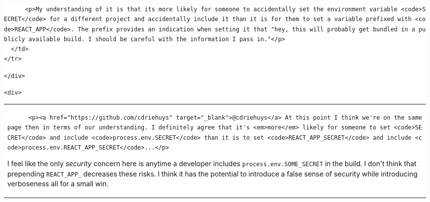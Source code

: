           <p>My understanding of it is that its more likely for someone to accidentally set the environment variable <code>SECRET</code> for a different project and accidentally include it than it is for them to set a variable prefixed with <code>REACT_APP</code>. The prefix provides an indication when setting it that "hey, this will probably get bundled in a publicly available build. I should be careful with the information I pass in."</p>
      </td>
    </tr>
  </tbody>
</table>
</task-lists>


        



    </div>

  







  
<div>
    
  <div>

  




  
<div>
    
  <div id="issuecomment-376290689">

    



    <div>

      
<task-lists>
<table>
  <tbody>
    <tr>
      <td>

          <p><a href="https://github.com/cdriehuys" target="_blank">@cdriehuys</a> At this point I think we're on the same page then in terms of our understanding. I definitely agree that it's <em>more</em> likely for someone to set <code>SECRET</code> and include <code>process.env.SECRET</code> than it is to set <code>REACT_APP_SECRET</code> and include <code>process.env.REACT_APP_SECRET</code>...</p>
<p>I feel like the only <em>security</em> concern here is anytime a developer includes <code>process.env.SOME_SECRET</code> in the build. I don't think that prepending <code>REACT_APP_</code> decreases these risks. I think it has the potential to introduce a false sense of security while introducing verboseness all for a small win.</p>
      </td>
    </tr>
  </tbody>
</table>
</task-lists>
